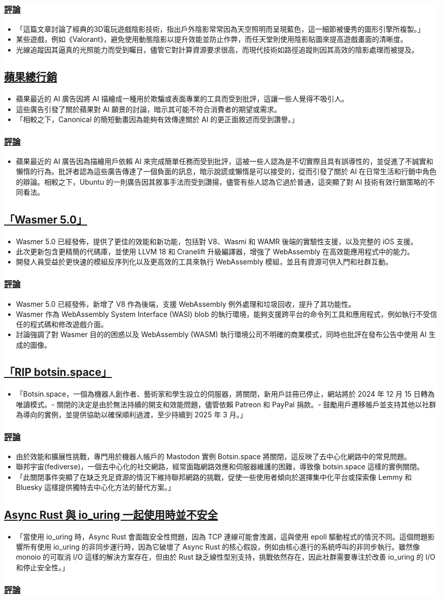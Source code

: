 ### [評論](https://news.ycombinator.com/item?id=41993012)

- 「這篇文章討論了經典的3D電玩遊戲陰影技術，指出戶外陰影常常因為天空照明而呈現藍色，這一細節被優秀的圖形引擎所複製。」
- 某些遊戲，例如《Valorant》，避免使用動態陰影以提升效能並防止作弊，而任天堂則使用陰影貼圖來提高遊戲畫面的清晰度。
- 光線追蹤因其逼真的光照能力而受到矚目，儘管它對計算資源要求很高，而現代技術如路徑追蹤則因其高效的陰影處理而被提及。

## [蘋果總行銷](https://jonathanbuys.com/Gross_Apple_Marketing/)

- 蘋果最近的 AI 廣告因將 AI 描繪成一種用於欺騙或表面專業的工具而受到批評，這讓一些人覺得不吸引人。
- 這些廣告引發了關於蘋果對 AI 願景的討論，暗示其可能不符合消費者的期望或需求。
- 「相較之下，Canonical 的簡短動畫因為能夠有效傳達關於 AI 的更正面敘述而受到讚譽。」

### [評論](https://news.ycombinator.com/item?id=41994567)

- 蘋果最近的 AI 廣告因為描繪用戶依賴 AI 來完成簡單任務而受到批評，這被一些人認為是不切實際且具有誤導性的，並促進了不誠實和懶惰的行為。批評者認為這些廣告傳達了一個負面的訊息，暗示說謊或懶惰是可以接受的，從而引發了關於 AI 在日常生活和行銷中角色的辯論。相較之下，Ubuntu 的一則廣告因其敘事手法而受到讚揚，儘管有些人認為它過於普通，這突顯了對 AI 技術有效行銷策略的不同看法。

## [「Wasmer 5.0」](https://wasmer.io/posts/introducing-wasmer-v5)

- Wasmer 5.0 已經發佈，提供了更佳的效能和新功能，包括對 V8、Wasmi 和 WAMR 後端的實驗性支援，以及完整的 iOS 支援。
- 此次更新包含更精簡的代碼庫，並使用 LLVM 18 和 Cranelift 升級編譯器，增強了 WebAssembly 在高效能應用程式中的能力。
- 開發人員受益於更快速的模組反序列化以及更高效的工具來執行 WebAssembly 模組，並且有資源可供入門和社群互動。

### [評論](https://news.ycombinator.com/item?id=41990326)

- Wasmer 5.0 已經發佈，新增了 V8 作為後端，支援 WebAssembly 例外處理和垃圾回收，提升了其功能性。
- Wasmer 作為 WebAssembly System Interface (WASI) blob 的執行環境，能夠支援跨平台的命令列工具和應用程式，例如執行不受信任的程式碼和修改遊戲介面。
- 討論強調了對 Wasmer 目的的困惑以及 WebAssembly (WASM) 執行環境公司不明確的商業模式，同時也批評在發布公告中使用 AI 生成的圖像。

## [「RIP botsin.space」](https://muffinlabs.com/posts/2024/10/29/10-29-rip-botsin-space/)

- 「Botsin.space，一個為機器人創作者、藝術家和學生設立的伺服器，將關閉，新用戶註冊已停止，網站將於 2024 年 12 月 15 日轉為唯讀模式。- 關閉的決定是由於無法持續的開支和效能問題，儘管依賴 Patreon 和 PayPal 捐款。- 鼓勵用戶遷移帳戶並支持其他以社群為導向的實例，並提供協助以確保順利過渡，至少持續到 2025 年 3 月。」

### [評論](https://news.ycombinator.com/item?id=41989511)

- 由於效能和擴展性挑戰，專門用於機器人帳戶的 Mastodon 實例 Botsin.space 將關閉，這反映了去中心化網路中的常見問題。
- 聯邦宇宙(fediverse)，一個去中心化的社交網路，經常面臨網路效應和伺服器維護的困難，導致像 botsin.space 這樣的實例關閉。
- 「此關閉事件突顯了在缺乏充足資源的情況下維持聯邦網路的挑戰，促使一些使用者傾向於選擇集中化平台或探索像 Lemmy 和 Bluesky 這樣提供獨特去中心化方法的替代方案。」

## [Async Rust 與 io_uring 一起使用時並不安全](https://tonbo.io/blog/async-rust-is-not-safe-with-io-uring)

- 「當使用 io_uring 時，Async Rust 會面臨安全性問題，因為 TCP 連線可能會洩漏，這與使用 epoll 驅動程式的情況不同。這個問題影響所有使用 io_uring 的非同步運行時，因為它破壞了 Async Rust 的核心假設，例如由核心進行的系統呼叫的非同步執行。雖然像 monoio 的可取消 I/O 這樣的解決方案存在，但由於 Rust 缺乏線性型別支持，挑戰依然存在，因此社群需要專注於改善 io_uring 的 I/O 和停止安全性。」

### [評論](https://news.ycombinator.com/item?id=41992975)
